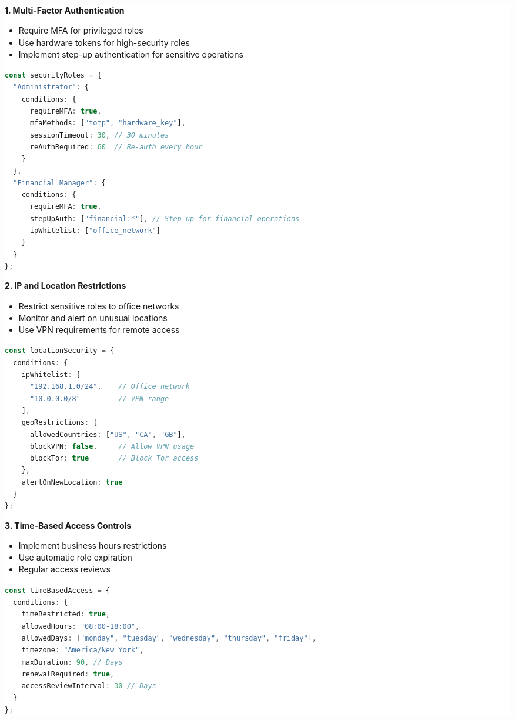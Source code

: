 **1. Multi-Factor Authentication**
- Require MFA for privileged roles
- Use hardware tokens for high-security roles
- Implement step-up authentication for sensitive operations

```typescript
const securityRoles = {
  "Administrator": {
    conditions: {
      requireMFA: true,
      mfaMethods: ["totp", "hardware_key"],
      sessionTimeout: 30, // 30 minutes
      reAuthRequired: 60  // Re-auth every hour
    }
  },
  "Financial Manager": {
    conditions: {
      requireMFA: true,
      stepUpAuth: ["financial:*"], // Step-up for financial operations
      ipWhitelist: ["office_network"]
    }
  }
};
```

**2. IP and Location Restrictions**
- Restrict sensitive roles to office networks
- Monitor and alert on unusual locations
- Use VPN requirements for remote access

```typescript
const locationSecurity = {
  conditions: {
    ipWhitelist: [
      "192.168.1.0/24",    // Office network
      "10.0.0.0/8"         // VPN range
    ],
    geoRestrictions: {
      allowedCountries: ["US", "CA", "GB"],
      blockVPN: false,     // Allow VPN usage
      blockTor: true       // Block Tor access
    },
    alertOnNewLocation: true
  }
};
```

**3. Time-Based Access Controls**
- Implement business hours restrictions
- Use automatic role expiration
- Regular access reviews

```typescript
const timeBasedAccess = {
  conditions: {
    timeRestricted: true,
    allowedHours: "08:00-18:00",
    allowedDays: ["monday", "tuesday", "wednesday", "thursday", "friday"],
    timezone: "America/New_York",
    maxDuration: 90, // Days
    renewalRequired: true,
    accessReviewInterval: 30 // Days
  }
};
```
